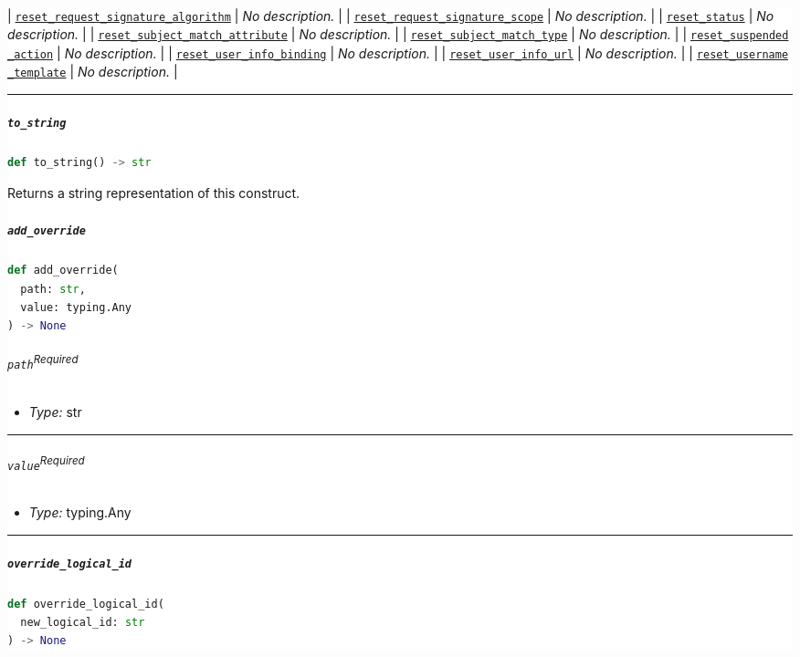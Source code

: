 | <code><a href="#@cdktf/provider-okta.idp.Idp.resetRequestSignatureAlgorithm">reset_request_signature_algorithm</a></code> | *No description.* |
| <code><a href="#@cdktf/provider-okta.idp.Idp.resetRequestSignatureScope">reset_request_signature_scope</a></code> | *No description.* |
| <code><a href="#@cdktf/provider-okta.idp.Idp.resetStatus">reset_status</a></code> | *No description.* |
| <code><a href="#@cdktf/provider-okta.idp.Idp.resetSubjectMatchAttribute">reset_subject_match_attribute</a></code> | *No description.* |
| <code><a href="#@cdktf/provider-okta.idp.Idp.resetSubjectMatchType">reset_subject_match_type</a></code> | *No description.* |
| <code><a href="#@cdktf/provider-okta.idp.Idp.resetSuspendedAction">reset_suspended_action</a></code> | *No description.* |
| <code><a href="#@cdktf/provider-okta.idp.Idp.resetUserInfoBinding">reset_user_info_binding</a></code> | *No description.* |
| <code><a href="#@cdktf/provider-okta.idp.Idp.resetUserInfoUrl">reset_user_info_url</a></code> | *No description.* |
| <code><a href="#@cdktf/provider-okta.idp.Idp.resetUsernameTemplate">reset_username_template</a></code> | *No description.* |

---

##### `to_string` <a name="to_string" id="@cdktf/provider-okta.idp.Idp.toString"></a>

```python
def to_string() -> str
```

Returns a string representation of this construct.

##### `add_override` <a name="add_override" id="@cdktf/provider-okta.idp.Idp.addOverride"></a>

```python
def add_override(
  path: str,
  value: typing.Any
) -> None
```

###### `path`<sup>Required</sup> <a name="path" id="@cdktf/provider-okta.idp.Idp.addOverride.parameter.path"></a>

- *Type:* str

---

###### `value`<sup>Required</sup> <a name="value" id="@cdktf/provider-okta.idp.Idp.addOverride.parameter.value"></a>

- *Type:* typing.Any

---

##### `override_logical_id` <a name="override_logical_id" id="@cdktf/provider-okta.idp.Idp.overrideLogicalId"></a>

```python
def override_logical_id(
  new_logical_id: str
) -> None
```
